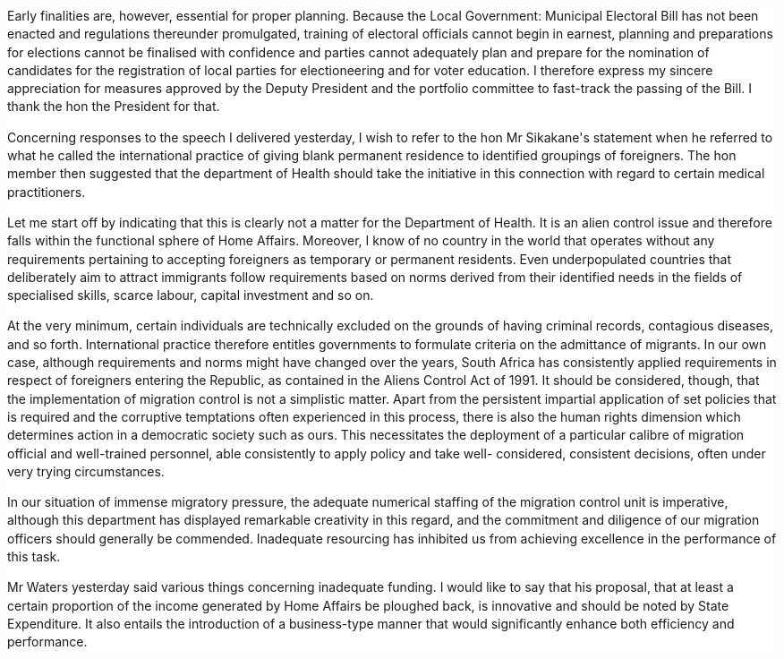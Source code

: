 Early finalities are, however, essential for proper planning. Because the
Local Government: Municipal Electoral Bill has not been enacted and
regulations thereunder promulgated, training of electoral officials cannot
begin in earnest, planning and preparations for elections cannot be
finalised with confidence and parties cannot adequately plan and prepare
for the nomination of candidates for the registration of local parties for
electioneering and for voter education. I therefore express my sincere
appreciation for measures approved by the Deputy President and the
portfolio committee to fast-track the passing of the Bill. I thank the hon
the President for that.

Concerning responses to the speech I delivered yesterday, I wish to refer
to the hon Mr Sikakane's statement when he referred to what he called the
international practice of giving blank permanent residence to identified
groupings of foreigners. The hon member then suggested that the department
of Health should take the initiative in this connection with regard to
certain medical practitioners.

Let me start off by indicating that this is clearly not a matter for the
Department of Health. It is an alien control issue and therefore falls
within the functional sphere of Home Affairs. Moreover, I know of no
country in the world that operates without any requirements pertaining to
accepting foreigners as temporary or permanent residents. Even
underpopulated countries that deliberately aim to attract immigrants follow
requirements based on norms derived from their identified needs in the
fields of specialised skills, scarce labour, capital investment and so on.

At the very minimum, certain individuals are technically excluded on the
grounds of having criminal records, contagious diseases, and so forth.
International practice therefore entitles governments to formulate criteria
on the admittance of migrants. In our own case, although requirements and
norms might have changed over the years, South Africa has consistently
applied requirements in respect of foreigners entering the Republic, as
contained in the Aliens Control Act of 1991.
It should be considered, though, that the implementation of migration
control is not a simplistic matter. Apart from the persistent impartial
application of set policies that is required and the corruptive temptations
often experienced in this process, there is also the human rights dimension
which determines action in a democratic society such as ours. This
necessitates the deployment of a particular calibre of migration official
and well-trained personnel, able consistently to apply policy and take well-
considered, consistent decisions, often under very trying circumstances.

In our situation of immense migratory pressure, the adequate numerical
staffing of the migration control unit is imperative, although this
department has displayed remarkable creativity in this regard, and the
commitment and diligence of our migration officers should generally be
commended. Inadequate resourcing has inhibited us from achieving excellence
in the performance of this task.

Mr Waters yesterday said various things concerning inadequate funding. I
would like to say that his proposal, that at least a certain proportion of
the income generated by Home Affairs be ploughed back, is innovative and
should be noted by State Expenditure. It also entails the introduction of a
business-type manner that would significantly enhance both efficiency and
performance.

